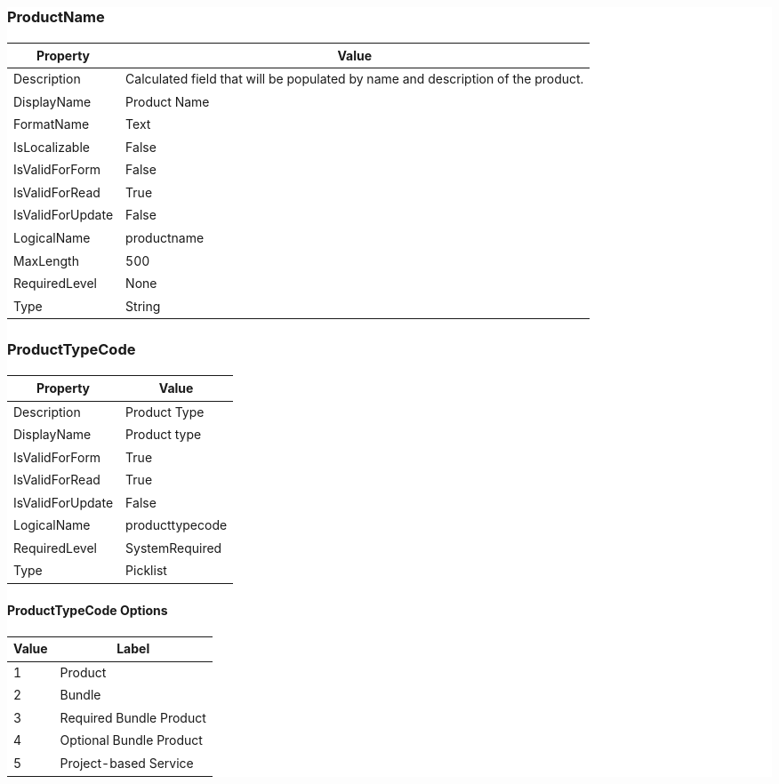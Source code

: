 
### <a name="BKMK_ProductName"></a> ProductName

|Property|Value|
|--------|-----|
|Description|Calculated field that will be populated by name and description of the product.|
|DisplayName|Product Name|
|FormatName|Text|
|IsLocalizable|False|
|IsValidForForm|False|
|IsValidForRead|True|
|IsValidForUpdate|False|
|LogicalName|productname|
|MaxLength|500|
|RequiredLevel|None|
|Type|String|


### <a name="BKMK_ProductTypeCode"></a> ProductTypeCode

|Property|Value|
|--------|-----|
|Description|Product Type|
|DisplayName|Product type|
|IsValidForForm|True|
|IsValidForRead|True|
|IsValidForUpdate|False|
|LogicalName|producttypecode|
|RequiredLevel|SystemRequired|
|Type|Picklist|

#### ProductTypeCode Options

|Value|Label|
|-----|-----|
|1|Product|
|2|Bundle|
|3|Required Bundle Product|
|4|Optional Bundle Product|
|5|Project-based Service|
